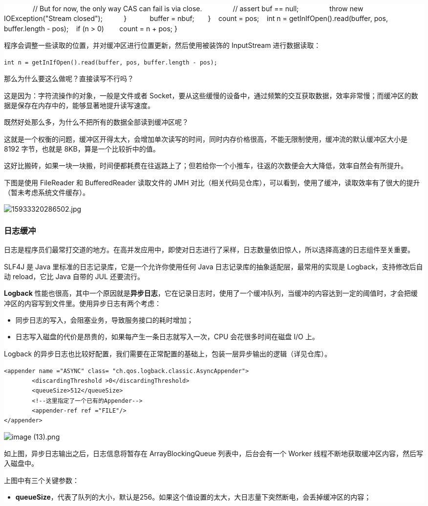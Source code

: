  &nbsp; &nbsp; &nbsp; &nbsp; &nbsp; &nbsp; &nbsp; &nbsp;<span class="hljs-comment">// But for now, the only way CAS can fail is via close. </span>
 &nbsp; &nbsp; &nbsp; &nbsp; &nbsp; &nbsp; &nbsp; &nbsp;<span class="hljs-comment">// assert buf == null; </span>
 &nbsp; &nbsp; &nbsp; &nbsp; &nbsp; &nbsp; &nbsp; &nbsp;<span class="hljs-keyword">throw</span> <span class="hljs-keyword">new</span> IOException(<span class="hljs-string">"Stream closed"</span>); 
 &nbsp; &nbsp; &nbsp; &nbsp; &nbsp;  } 
 &nbsp; &nbsp; &nbsp; &nbsp; &nbsp; &nbsp;buffer = nbuf; 
 &nbsp; &nbsp; &nbsp;  } 
 &nbsp; &nbsp;count = pos; 
 &nbsp; &nbsp;<span class="hljs-keyword">int</span> n = getInIfOpen().read(buffer, pos, buffer.length - pos); 
 &nbsp; &nbsp;<span class="hljs-keyword">if</span> (n &gt; <span class="hljs-number">0</span>) 
 &nbsp; &nbsp; &nbsp; &nbsp;count = n + pos; 
}
</code></pre>
<p data-nodeid="1282">程序会调整一些读取的位置，并对缓冲区进行位置更新，然后使用被装饰的 InputStream 进行数据读取：</p>
<pre class="lang-java" data-nodeid="1283"><code data-language="java"><span class="hljs-keyword">int</span> n = getInIfOpen().read(buffer, pos, buffer.length - pos);
</code></pre>
<p data-nodeid="1284">那么为什么要这么做呢？直接读写不行吗？</p>
<p data-nodeid="1285">这是因为：字符流操作的对象，一般是文件或者 Socket，要从这些缓慢的设备中，通过频繁的交互获取数据，效率非常慢；而缓冲区的数据是保存在内存中的，能够显著地提升读写速度。</p>
<p data-nodeid="1286">既然好处那么多，为什么不把所有的数据全部读到缓冲区呢？</p>
<p data-nodeid="1287">这就是一个权衡的问题，缓冲区开得太大，会增加单次读写的时间，同时内存价格很高，不能无限制使用，缓冲流的默认缓冲区大小是 8192 字节，也就是 8KB，算是一个比较折中的值。</p>
<p data-nodeid="1288">这好比搬砖，如果一块一块搬，时间便都耗费在往返路上了；但若给你一个小推车，往返的次数便会大大降低，效率自然会有所提升。</p>
<p data-nodeid="1289">下图是使用 FileReader 和 BufferedReader 读取文件的 JMH 对比（相关代码见仓库），可以看到，使用了缓冲，读取效率有了很大的提升（暂未考虑系统文件缓存）。</p>
<p data-nodeid="1290"><img src="https://s0.lgstatic.com/i/image/M00/3A/19/Ciqc1F8hItGALSyZAAA6Yg6KI-Y263.jpg" alt="15933320286502.jpg" data-nodeid="1412"></p>
<h3 data-nodeid="1291">日志缓冲</h3>
<p data-nodeid="1292">日志是程序员们最常打交道的地方。在高并发应用中，即使对日志进行了采样，日志数量依旧惊人，所以选择高速的日志组件至关重要。</p>
<p data-nodeid="1293">SLF4J 是 Java 里标准的日志记录库，它是一个允许你使用任何 Java 日志记录库的抽象适配层，最常用的实现是 Logback，支持修改后自动 reload，它比 Java 自带的 JUL 还要流行。</p>
<p data-nodeid="1294"><strong data-nodeid="1424">Logback</strong> 性能也很高，其中一个原因就是<strong data-nodeid="1425">异步日志</strong>，它在记录日志时，使用了一个缓冲队列，当缓冲的内容达到一定的阈值时，才会把缓冲区的内容写到文件里。使用异步日志有两个考虑：</p>
<ul data-nodeid="2199">
<li data-nodeid="2200">
<p data-nodeid="2201">同步日志的写入，会阻塞业务，导致服务接口的耗时增加；</p>
</li>
<li data-nodeid="2202">
<p data-nodeid="2203" class="">日志写入磁盘的代价是昂贵的，如果每产生一条日志就写入一次，CPU 会花很多时间在磁盘 I/O 上。</p>
</li>
</ul>

<p data-nodeid="1300">Logback 的异步日志也比较好配置，我们需要在正常配置的基础上，包装一层异步输出的逻辑（详见仓库）。</p>
<pre class="lang-java" data-nodeid="1301"><code data-language="java">&lt;appender name ="ASYNC" class= "ch.qos.logback.classic.AsyncAppender"&gt; 
 &nbsp; &nbsp; &nbsp; &nbsp;&lt;discardingThreshold &gt;0&lt;/discardingThreshold&gt; 
 &nbsp; &nbsp; &nbsp; &nbsp;&lt;queueSize&gt;512&lt;/queueSize&gt; 
 &nbsp; &nbsp; &nbsp; &nbsp;&lt;!--这里指定了一个已有的Appender--&gt; 
 &nbsp; &nbsp; &nbsp; &nbsp;&lt;appender-ref ref ="FILE"/&gt; 
&lt;/appender&gt;
</code></pre>
<p data-nodeid="1302"><img src="https://s0.lgstatic.com/i/image/M00/3A/1A/Ciqc1F8hIt2AC_tUAACr0rch4PI971.png" alt="image (13).png" data-nodeid="1431"></p>
<p data-nodeid="1303">如上图，异步日志输出之后，日志信息将暂存在 ArrayBlockingQueue 列表中，后台会有一个 Worker 线程不断地获取缓冲区内容，然后写入磁盘中。</p>
<p data-nodeid="1304">上图中有三个关键参数：</p>
<ul data-nodeid="1305">
<li data-nodeid="1306">
<p data-nodeid="1307"><strong data-nodeid="1438">queueSize</strong>，代表了队列的大小，默认是256。如果这个值设置的太大，大日志量下突然断电，会丢掉缓冲区的内容；</p>
</li>